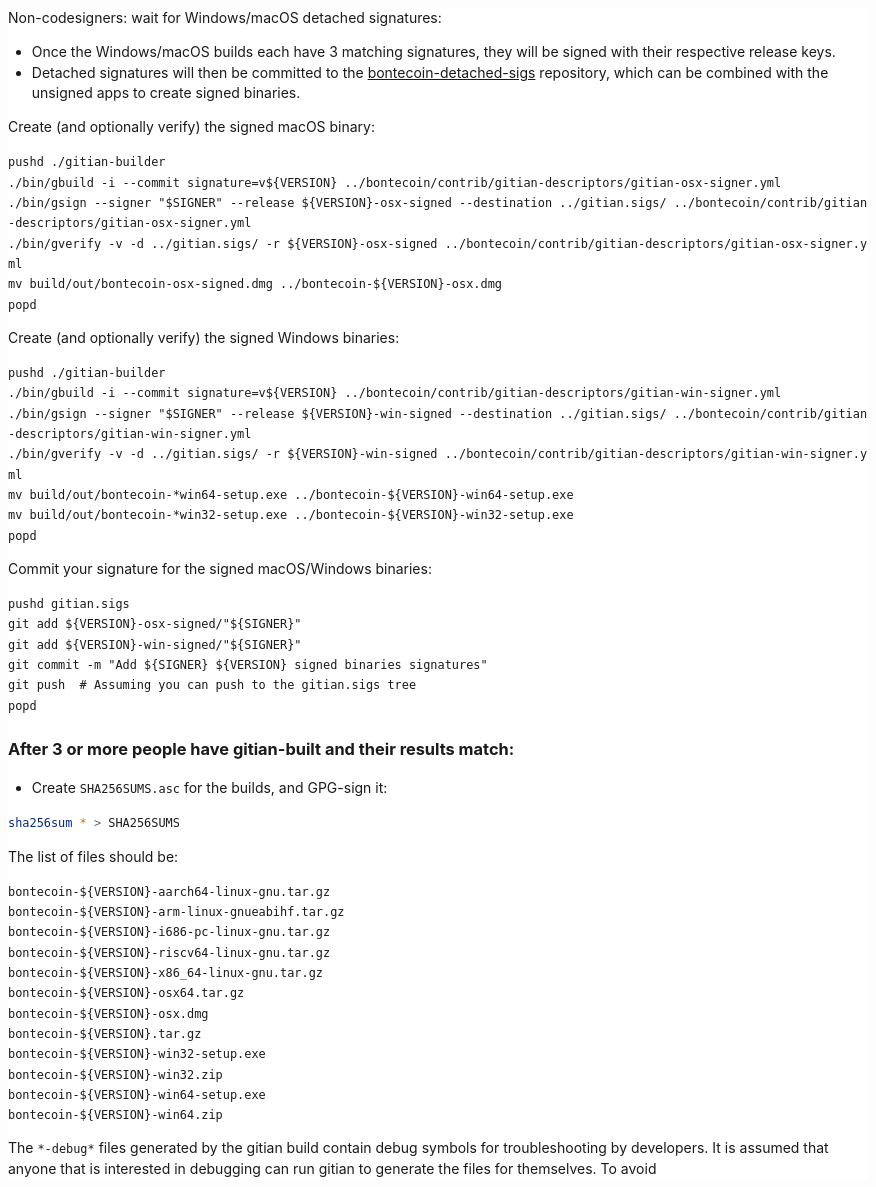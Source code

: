 Non-codesigners: wait for Windows/macOS detached signatures:

- Once the Windows/macOS builds each have 3 matching signatures, they will be signed with their respective release keys.
- Detached signatures will then be committed to the [bontecoin-detached-sigs](https://github.com/bontecoin-bonte/bontecoin-detached-sigs) repository, which can be combined with the unsigned apps to create signed binaries.

Create (and optionally verify) the signed macOS binary:

    pushd ./gitian-builder
    ./bin/gbuild -i --commit signature=v${VERSION} ../bontecoin/contrib/gitian-descriptors/gitian-osx-signer.yml
    ./bin/gsign --signer "$SIGNER" --release ${VERSION}-osx-signed --destination ../gitian.sigs/ ../bontecoin/contrib/gitian-descriptors/gitian-osx-signer.yml
    ./bin/gverify -v -d ../gitian.sigs/ -r ${VERSION}-osx-signed ../bontecoin/contrib/gitian-descriptors/gitian-osx-signer.yml
    mv build/out/bontecoin-osx-signed.dmg ../bontecoin-${VERSION}-osx.dmg
    popd

Create (and optionally verify) the signed Windows binaries:

    pushd ./gitian-builder
    ./bin/gbuild -i --commit signature=v${VERSION} ../bontecoin/contrib/gitian-descriptors/gitian-win-signer.yml
    ./bin/gsign --signer "$SIGNER" --release ${VERSION}-win-signed --destination ../gitian.sigs/ ../bontecoin/contrib/gitian-descriptors/gitian-win-signer.yml
    ./bin/gverify -v -d ../gitian.sigs/ -r ${VERSION}-win-signed ../bontecoin/contrib/gitian-descriptors/gitian-win-signer.yml
    mv build/out/bontecoin-*win64-setup.exe ../bontecoin-${VERSION}-win64-setup.exe
    mv build/out/bontecoin-*win32-setup.exe ../bontecoin-${VERSION}-win32-setup.exe
    popd

Commit your signature for the signed macOS/Windows binaries:

    pushd gitian.sigs
    git add ${VERSION}-osx-signed/"${SIGNER}"
    git add ${VERSION}-win-signed/"${SIGNER}"
    git commit -m "Add ${SIGNER} ${VERSION} signed binaries signatures"
    git push  # Assuming you can push to the gitian.sigs tree
    popd

### After 3 or more people have gitian-built and their results match:

- Create `SHA256SUMS.asc` for the builds, and GPG-sign it:

```bash
sha256sum * > SHA256SUMS
```

The list of files should be:
```
bontecoin-${VERSION}-aarch64-linux-gnu.tar.gz
bontecoin-${VERSION}-arm-linux-gnueabihf.tar.gz
bontecoin-${VERSION}-i686-pc-linux-gnu.tar.gz
bontecoin-${VERSION}-riscv64-linux-gnu.tar.gz
bontecoin-${VERSION}-x86_64-linux-gnu.tar.gz
bontecoin-${VERSION}-osx64.tar.gz
bontecoin-${VERSION}-osx.dmg
bontecoin-${VERSION}.tar.gz
bontecoin-${VERSION}-win32-setup.exe
bontecoin-${VERSION}-win32.zip
bontecoin-${VERSION}-win64-setup.exe
bontecoin-${VERSION}-win64.zip
```
The `*-debug*` files generated by the gitian build contain debug symbols
for troubleshooting by developers. It is assumed that anyone that is interested
in debugging can run gitian to generate the files for themselves. To avoid